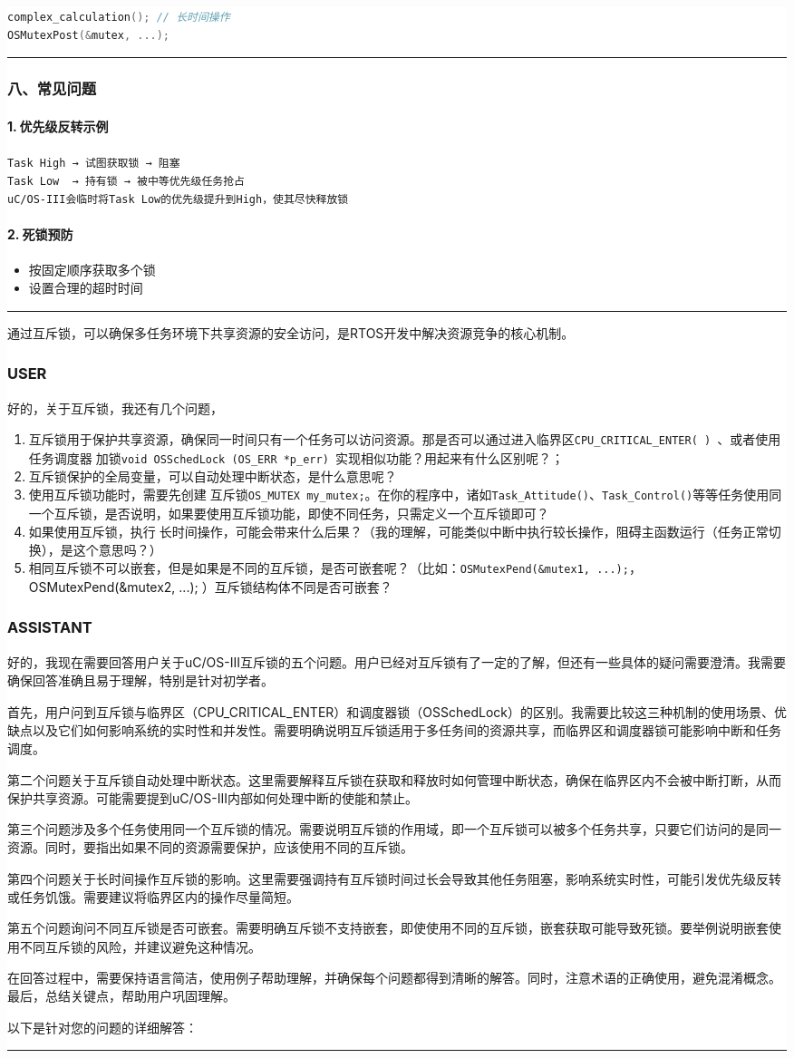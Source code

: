    ```c
   complex_calculation(); // 长时间操作
   OSMutexPost(&mutex, ...);
   ```

---

### **八、常见问题**
#### **1. 优先级反转示例**
```
Task High → 试图获取锁 → 阻塞
Task Low  → 持有锁 → 被中等优先级任务抢占
uC/OS-III会临时将Task Low的优先级提升到High，使其尽快释放锁
```

#### **2. 死锁预防**
- 按固定顺序获取多个锁
- 设置合理的超时时间

---

通过互斥锁，可以确保多任务环境下共享资源的安全访问，是RTOS开发中解决资源竞争的核心机制。

### USER
好的，关于互斥锁，我还有几个问题，
1. 互斥锁用于保护共享资源，确保同一时间只有一个任务可以访问资源。那是否可以通过进入临界区`CPU_CRITICAL_ENTER( ) `、或者使用 任务调度器 加锁`void OSSchedLock (OS_ERR *p_err) `实现相似功能？用起来有什么区别呢？；
2. 互斥锁保护的全局变量，可以自动处理中断状态，是什么意思呢？
3. 使用互斥锁功能时，需要先创建 互斥锁`OS_MUTEX my_mutex;`。在你的程序中，诸如`Task_Attitude()`、`Task_Control()`等等任务使用同一个互斥锁，是否说明，如果要使用互斥锁功能，即使不同任务，只需定义一个互斥锁即可？
4. 如果使用互斥锁，执行 长时间操作，可能会带来什么后果？（我的理解，可能类似中断中执行较长操作，阻碍主函数运行（任务正常切换），是这个意思吗？）
5. 相同互斥锁不可以嵌套，但是如果是不同的互斥锁，是否可嵌套呢？（比如：`OSMutexPend(&mutex1, ...);`，OSMutexPend(&mutex2, ...); ）互斥锁结构体不同是否可嵌套？

### ASSISTANT
<think>
好的，我现在需要回答用户关于uC/OS-III互斥锁的五个问题。用户已经对互斥锁有了一定的了解，但还有一些具体的疑问需要澄清。我需要确保回答准确且易于理解，特别是针对初学者。

首先，用户问到互斥锁与临界区（CPU_CRITICAL_ENTER）和调度器锁（OSSchedLock）的区别。我需要比较这三种机制的使用场景、优缺点以及它们如何影响系统的实时性和并发性。需要明确说明互斥锁适用于多任务间的资源共享，而临界区和调度器锁可能影响中断和任务调度。

第二个问题关于互斥锁自动处理中断状态。这里需要解释互斥锁在获取和释放时如何管理中断状态，确保在临界区内不会被中断打断，从而保护共享资源。可能需要提到uC/OS-III内部如何处理中断的使能和禁止。

第三个问题涉及多个任务使用同一个互斥锁的情况。需要说明互斥锁的作用域，即一个互斥锁可以被多个任务共享，只要它们访问的是同一资源。同时，要指出如果不同的资源需要保护，应该使用不同的互斥锁。

第四个问题关于长时间操作互斥锁的影响。这里需要强调持有互斥锁时间过长会导致其他任务阻塞，影响系统实时性，可能引发优先级反转或任务饥饿。需要建议将临界区内的操作尽量简短。

第五个问题询问不同互斥锁是否可嵌套。需要明确互斥锁不支持嵌套，即使使用不同的互斥锁，嵌套获取可能导致死锁。要举例说明嵌套使用不同互斥锁的风险，并建议避免这种情况。

在回答过程中，需要保持语言简洁，使用例子帮助理解，并确保每个问题都得到清晰的解答。同时，注意术语的正确使用，避免混淆概念。最后，总结关键点，帮助用户巩固理解。
</think>

以下是针对您的问题的详细解答：

---
